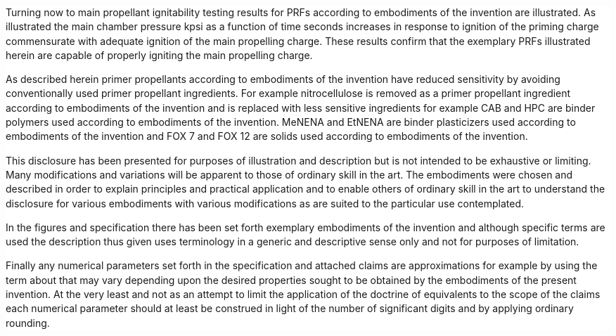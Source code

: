Turning now to main propellant ignitability testing results for PRFs according to embodiments of the invention are illustrated. As illustrated the main chamber pressure kpsi as a function of time seconds increases in response to ignition of the priming charge commensurate with adequate ignition of the main propelling charge. These results confirm that the exemplary PRFs illustrated herein are capable of properly igniting the main propelling charge.

As described herein primer propellants according to embodiments of the invention have reduced sensitivity by avoiding conventionally used primer propellant ingredients. For example nitrocellulose is removed as a primer propellant ingredient according to embodiments of the invention and is replaced with less sensitive ingredients for example CAB and HPC are binder polymers used according to embodiments of the invention. MeNENA and EtNENA are binder plasticizers used according to embodiments of the invention and FOX 7 and FOX 12 are solids used according to embodiments of the invention.

This disclosure has been presented for purposes of illustration and description but is not intended to be exhaustive or limiting. Many modifications and variations will be apparent to those of ordinary skill in the art. The embodiments were chosen and described in order to explain principles and practical application and to enable others of ordinary skill in the art to understand the disclosure for various embodiments with various modifications as are suited to the particular use contemplated.

In the figures and specification there has been set forth exemplary embodiments of the invention and although specific terms are used the description thus given uses terminology in a generic and descriptive sense only and not for purposes of limitation.

Finally any numerical parameters set forth in the specification and attached claims are approximations for example by using the term about that may vary depending upon the desired properties sought to be obtained by the embodiments of the present invention. At the very least and not as an attempt to limit the application of the doctrine of equivalents to the scope of the claims each numerical parameter should at least be construed in light of the number of significant digits and by applying ordinary rounding.

